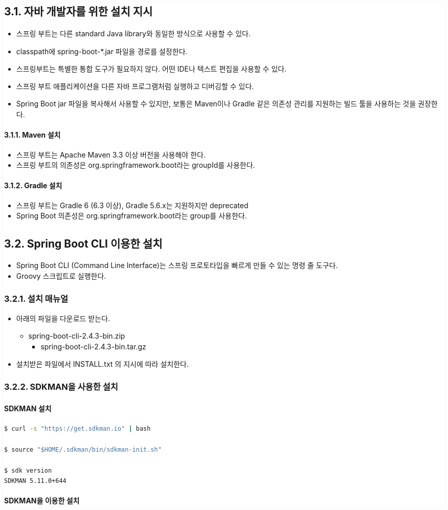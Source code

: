 ## 3.1. 자바 개발자를 위한 설치 지시

* 스프링 부트는 다른 standard Java library와 동일한 방식으로 사용할 수 있다.
* classpath에 spring-boot-*.jar 파일을 경로를 설정한다.
* 스프링부트는 특별한 통합 도구가 필요하지 않다. 어떤 IDE나 텍스트 편집을 사용할 수 있다.
* 스프링 부트 애플리케이션을 다른 자바 프로그램처럼 실행하고 디버깅할 수 있다.

* Spring Boot jar 파일을 복사해서 사용할 수 있지만, 보통은 Maven이나 Gradle 같은 의존성 관리를 지원하는 빌드 툴을 사용하는 것을 권장한다.



#### 3.1.1. Maven 설치

* 스프링 부트는 Apache Maven 3.3 이상 버전을 사용해야 한다.
* 스프링 부트의 의존성은 org.springframework.boot라는 groupId를 사용한다.



#### 3.1.2. Gradle 설치

* 스프링 부트는 Gradle 6 (6.3 이상), Gradle 5.6.x는 지원하지만 deprecated
* Spring Boot 의존성은 org.springframework.boot라는 group를 사용한다.



## 3.2. Spring Boot CLI 이용한 설치

* Spring Boot CLI (Command Line Interface)는 스프링 프로토타입을 빠르게 만들 수 있는 명령 줄 도구다.
* Groovy 스크립트로 실행한다.



### 3.2.1. 설치 매뉴얼

* 아래의 파일을 다운로드 받는다.
  * spring-boot-cli-2.4.3-bin.zip
	* spring-boot-cli-2.4.3-bin.tar.gz

* 설치받은 파일에서 INSTALL.txt 의 지시에 따라 설치한다.




### 3.2.2. SDKMAN을 사용한 설치

#### SDKMAN 설치

```cmd
$ curl -s "https://get.sdkman.io" | bash

$ source "$HOME/.sdkman/bin/sdkman-init.sh"

$ sdk version
SDKMAN 5.11.0+644

```

#### SDKMAN을 이용한 설치
